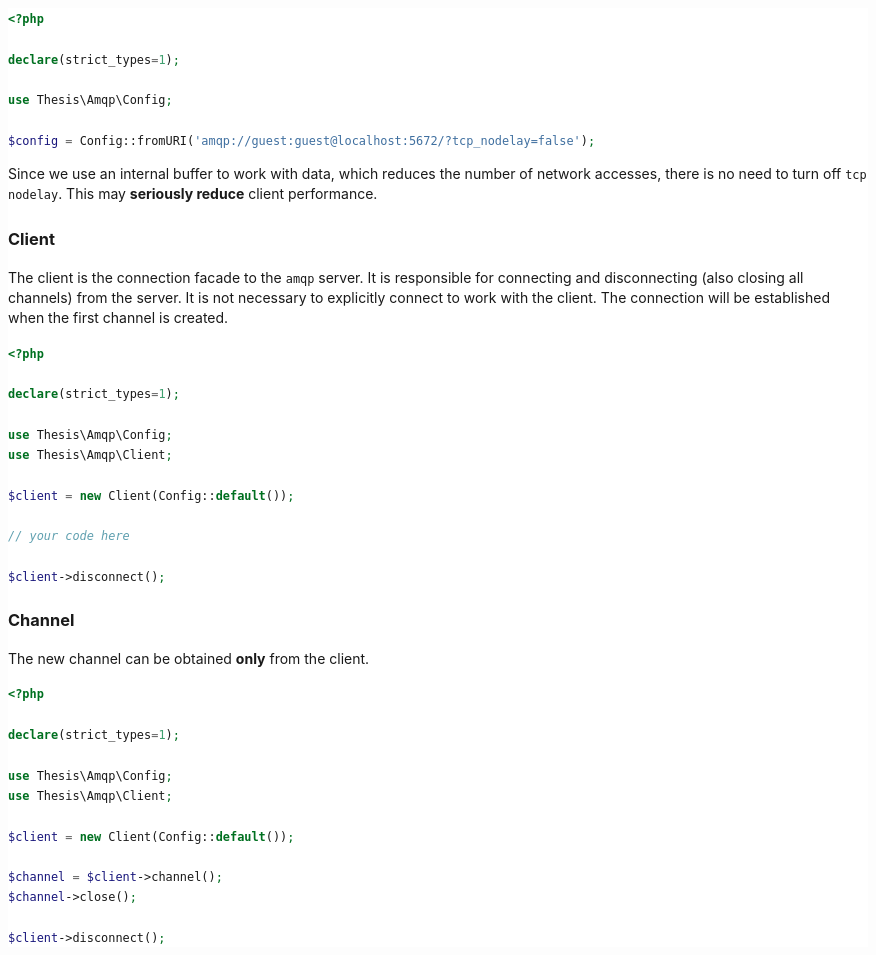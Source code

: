 ```php
<?php

declare(strict_types=1);

use Thesis\Amqp\Config;

$config = Config::fromURI('amqp://guest:guest@localhost:5672/?tcp_nodelay=false');
```

Since we use an internal buffer to work with data, which reduces the number of network accesses, there is no need to turn off `tcp nodelay`.
This may **seriously reduce** client performance.

### Client

The client is the connection facade to the `amqp` server. It is responsible for connecting and disconnecting (also closing all channels) from the server.
It is not necessary to explicitly connect to work with the client. The connection will be established when the first channel is created.
```php
<?php

declare(strict_types=1);

use Thesis\Amqp\Config;
use Thesis\Amqp\Client;

$client = new Client(Config::default());

// your code here

$client->disconnect();
```

### Channel

The new channel can be obtained **only** from the client.

```php
<?php

declare(strict_types=1);

use Thesis\Amqp\Config;
use Thesis\Amqp\Client;

$client = new Client(Config::default());

$channel = $client->channel();
$channel->close();

$client->disconnect();
```
